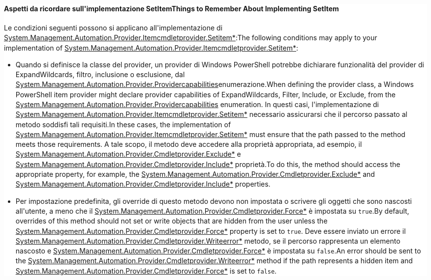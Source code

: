 

#### <a name="things-to-remember-about-implementing-setitem"></a><span data-ttu-id="8e625-199">Aspetti da ricordare sull'implementazione SetItem</span><span class="sxs-lookup"><span data-stu-id="8e625-199">Things to Remember About Implementing SetItem</span></span>

<span data-ttu-id="8e625-200">Le condizioni seguenti possono si applicano all'implementazione di [System.Management.Automation.Provider.Itemcmdletprovider.Setitem\*](/dotnet/api/System.Management.Automation.Provider.ItemCmdletProvider.SetItem):</span><span class="sxs-lookup"><span data-stu-id="8e625-200">The following conditions may apply to your implementation of [System.Management.Automation.Provider.Itemcmdletprovider.Setitem\*](/dotnet/api/System.Management.Automation.Provider.ItemCmdletProvider.SetItem):</span></span>

- <span data-ttu-id="8e625-201">Quando si definisce la classe del provider, un provider di Windows PowerShell potrebbe dichiarare funzionalità del provider di ExpandWildcards, filtro, inclusione o esclusione, dal [System.Management.Automation.Provider.Providercapabilities](/dotnet/api/System.Management.Automation.Provider.ProviderCapabilities)enumerazione.</span><span class="sxs-lookup"><span data-stu-id="8e625-201">When defining the provider class, a Windows PowerShell item provider might declare provider capabilities of ExpandWildcards, Filter, Include, or Exclude, from the [System.Management.Automation.Provider.Providercapabilities](/dotnet/api/System.Management.Automation.Provider.ProviderCapabilities) enumeration.</span></span> <span data-ttu-id="8e625-202">In questi casi, l'implementazione di [System.Management.Automation.Provider.Itemcmdletprovider.Setitem\*](/dotnet/api/System.Management.Automation.Provider.ItemCmdletProvider.SetItem) necessario assicurarsi che il percorso passato al metodo soddisfi tali requisiti.</span><span class="sxs-lookup"><span data-stu-id="8e625-202">In these cases, the implementation of [System.Management.Automation.Provider.Itemcmdletprovider.Setitem\*](/dotnet/api/System.Management.Automation.Provider.ItemCmdletProvider.SetItem) must ensure that the path passed to the method meets those requirements.</span></span> <span data-ttu-id="8e625-203">A tale scopo, il metodo deve accedere alla proprietà appropriata, ad esempio, il [System.Management.Automation.Provider.Cmdletprovider.Exclude\*](/dotnet/api/System.Management.Automation.Provider.CmdletProvider.Exclude) e [ System.Management.Automation.Provider.Cmdletprovider.Include\*](/dotnet/api/System.Management.Automation.Provider.CmdletProvider.Include) proprietà.</span><span class="sxs-lookup"><span data-stu-id="8e625-203">To do this, the method should access the appropriate property, for example, the [System.Management.Automation.Provider.Cmdletprovider.Exclude\*](/dotnet/api/System.Management.Automation.Provider.CmdletProvider.Exclude) and [System.Management.Automation.Provider.Cmdletprovider.Include\*](/dotnet/api/System.Management.Automation.Provider.CmdletProvider.Include) properties.</span></span>

- <span data-ttu-id="8e625-204">Per impostazione predefinita, gli override di questo metodo devono non impostata o scrivere gli oggetti che sono nascosti all'utente, a meno che il [System.Management.Automation.Provider.Cmdletprovider.Force\*](/dotnet/api/System.Management.Automation.Provider.CmdletProvider.Force) è impostata su `true`.</span><span class="sxs-lookup"><span data-stu-id="8e625-204">By default, overrides of this method should not set or write objects that are hidden from the user unless the [System.Management.Automation.Provider.Cmdletprovider.Force\*](/dotnet/api/System.Management.Automation.Provider.CmdletProvider.Force) property is set to `true`.</span></span> <span data-ttu-id="8e625-205">Deve essere inviato un errore il [System.Management.Automation.Provider.Cmdletprovider.Writeerror\*](/dotnet/api/System.Management.Automation.Provider.CmdletProvider.WriteError) metodo, se il percorso rappresenta un elemento nascosto e [ System.Management.Automation.Provider.Cmdletprovider.Force\*](/dotnet/api/System.Management.Automation.Provider.CmdletProvider.Force) è impostata su `false`.</span><span class="sxs-lookup"><span data-stu-id="8e625-205">An error should be sent to the [System.Management.Automation.Provider.Cmdletprovider.Writeerror\*](/dotnet/api/System.Management.Automation.Provider.CmdletProvider.WriteError) method if the path represents a hidden item and [System.Management.Automation.Provider.Cmdletprovider.Force\*](/dotnet/api/System.Management.Automation.Provider.CmdletProvider.Force) is set to `false`.</span></span>
